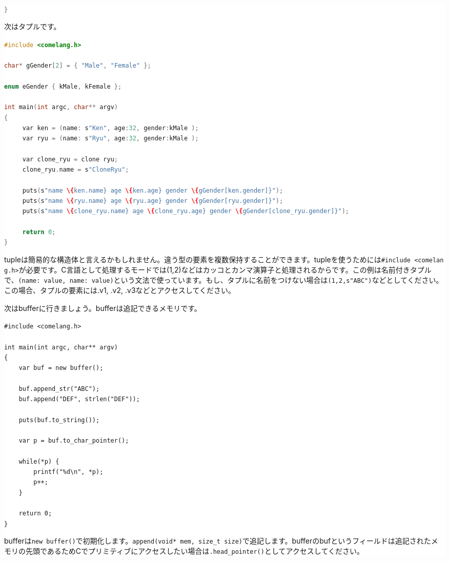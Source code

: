 ```C
}
```

次はタプルです。

```C
#include <comelang.h>

char* gGender[2] = { "Male", "Female" };

enum eGender { kMale, kFemale };

int main(int argc, char** argv) 
{
     var ken = (name: s"Ken", age:32, gender:kMale );
     var ryu = (name: s"Ryu", age:32, gender:kMale );

     var clone_ryu = clone ryu;
     clone_ryu.name = s"CloneRyu";

     puts(s"name \{ken.name} age \{ken.age} gender \{gGender[ken.gender]}");
     puts(s"name \{ryu.name} age \{ryu.age} gender \{gGender[ryu.gender]}");
     puts(s"name \{clone_ryu.name} age \{clone_ryu.age} gender \{gGender[clone_ryu.gender]}");

     return 0;
}
```

tupleは簡易的な構造体と言えるかもしれません。違う型の要素を複数保持することができます。tupleを使うためには`#include <comelang.h>`が必要です。C言語として処理するモードでは(1,2)などはカッコとカンマ演算子と処理されるからです。この例は名前付きタプルで、`(name: value, name: value)`という文法で使っています。もし、タプルに名前をつけない場合は`(1,2,s"ABC")`などとしてください。この場合、タプルの要素には.v1, .v2, .v3などとアクセスしてください。

次はbufferに行きましょう。bufferは追記できるメモリです。

```
#include <comelang.h>

int main(int argc, char** argv)
{
    var buf = new buffer();

    buf.append_str("ABC");
    buf.append("DEF", strlen("DEF"));

    puts(buf.to_string());

    var p = buf.to_char_pointer();

    while(*p) {
        printf("%d\n", *p);
        p++;
    }

    return 0;
}
```
bufferは`new buffer()`で初期化します。`append(void* mem, size_t size)`で追記します。bufferのbufというフィールドは追記されたメモリの先頭であるためCでプリミティブにアクセスしたい場合は`.head_pointer()`としてアクセスしてください。
